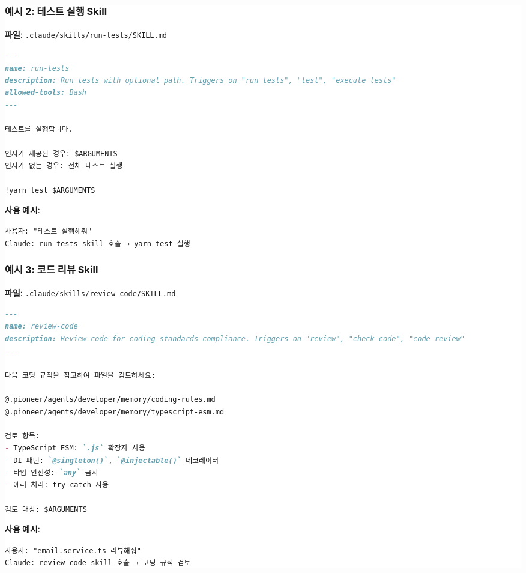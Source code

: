 ### 예시 2: 테스트 실행 Skill

**파일**: `.claude/skills/run-tests/SKILL.md`

```markdown
---
name: run-tests
description: Run tests with optional path. Triggers on "run tests", "test", "execute tests"
allowed-tools: Bash
---

테스트를 실행합니다.

인자가 제공된 경우: $ARGUMENTS
인자가 없는 경우: 전체 테스트 실행

!yarn test $ARGUMENTS
```

**사용 예시**:
```
사용자: "테스트 실행해줘"
Claude: run-tests skill 호출 → yarn test 실행
```

### 예시 3: 코드 리뷰 Skill

**파일**: `.claude/skills/review-code/SKILL.md`

```markdown
---
name: review-code
description: Review code for coding standards compliance. Triggers on "review", "check code", "code review"
---

다음 코딩 규칙을 참고하여 파일을 검토하세요:

@.pioneer/agents/developer/memory/coding-rules.md
@.pioneer/agents/developer/memory/typescript-esm.md

검토 항목:
- TypeScript ESM: `.js` 확장자 사용
- DI 패턴: `@singleton()`, `@injectable()` 데코레이터
- 타입 안전성: `any` 금지
- 에러 처리: try-catch 사용

검토 대상: $ARGUMENTS
```

**사용 예시**:
```
사용자: "email.service.ts 리뷰해줘"
Claude: review-code skill 호출 → 코딩 규칙 검토
```
